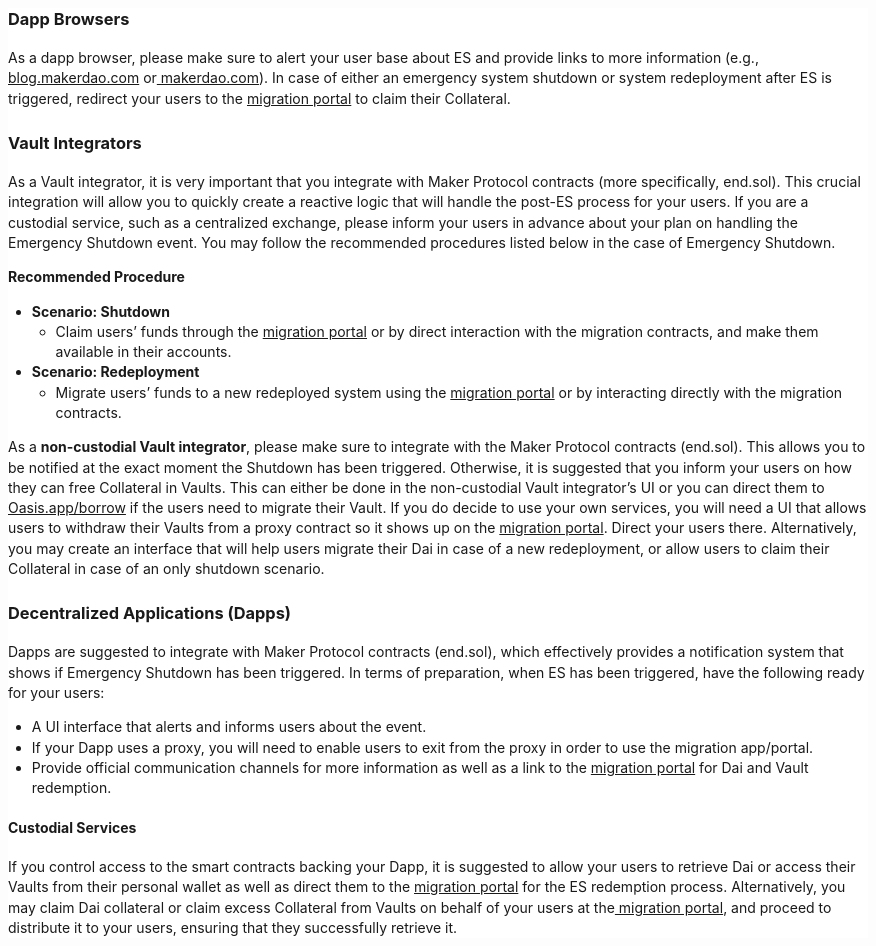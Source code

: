### **Dapp Browsers**

As a dapp browser, please make sure to alert your user base about ES and provide links to more information (e.g.,[ blog.makerdao.com](http://blog.makerdao.com) or[ makerdao.com](http://makerdao.com)). In case of either an emergency system shutdown or system redeployment after ES is triggered, redirect your users to the [migration portal](https://migrate.makerdao.com/) to claim their Collateral.

### **Vault Integrators**

As a Vault integrator, it is very important that you integrate with Maker Protocol contracts (more specifically, end.sol). This crucial integration will allow you to quickly create a reactive logic that will handle the post-ES process for your users. If you are a custodial service, such as a centralized exchange, please inform your users in advance about your plan on handling the Emergency Shutdown event. You may follow the recommended procedures listed below in the case of Emergency Shutdown.

**Recommended Procedure**

* **Scenario: Shutdown**
  * Claim users’ funds through the [migration portal](https://migrate.makerdao.com/) or by direct interaction with the migration contracts, and make them available in their accounts.
* **Scenario: Redeployment**
  * Migrate users’ funds to a new redeployed system using the [migration portal](https://migrate.makerdao.com/) or by interacting directly with the migration contracts.

As a **non-custodial Vault integrator**, please make sure to integrate with the Maker Protocol contracts (end.sol). This allows you to be notified at the exact moment the Shutdown has been triggered. Otherwise, it is suggested that you inform your users on how they can free Collateral in Vaults. This can either be done in the non-custodial Vault integrator’s UI or you can direct them to [Oasis.app/borrow](https://oasis.app/borrow) if the users need to migrate their Vault. If you do decide to use your own services, you will need a UI that allows users to withdraw their Vaults from a proxy contract so it shows up on the [migration portal](https://migrate.makerdao.com/). Direct your users there. Alternatively, you may create an interface that will help users migrate their Dai in case of a new redeployment, or allow users to claim their Collateral in case of an only shutdown scenario.

### **Decentralized Applications (Dapps)**

Dapps are suggested to integrate with Maker Protocol contracts (end.sol), which effectively provides a notification system that shows if Emergency Shutdown has been triggered. In terms of preparation, when ES has been triggered, have the following ready for your users:

* A UI interface that alerts and informs users about the event.
* If your Dapp uses a proxy, you will need to enable users to exit from the proxy in order to use the migration app/portal.&#x20;
* Provide official communication channels for more information as well as a link to the [migration portal](https://migrate.makerdao.com/) for Dai and Vault redemption.

#### **Custodial Services**

If you control access to the smart contracts backing your Dapp, it is suggested to allow your users to retrieve Dai or access their Vaults from their personal wallet as well as direct them to the [migration portal](https://migrate.makerdao.com/) for the ES redemption process. Alternatively, you may claim Dai collateral or claim excess Collateral from Vaults on behalf of your users at the[ migration portal](https://migrate.makerdao.com/), and proceed to distribute it to your users, ensuring that they successfully retrieve it.
